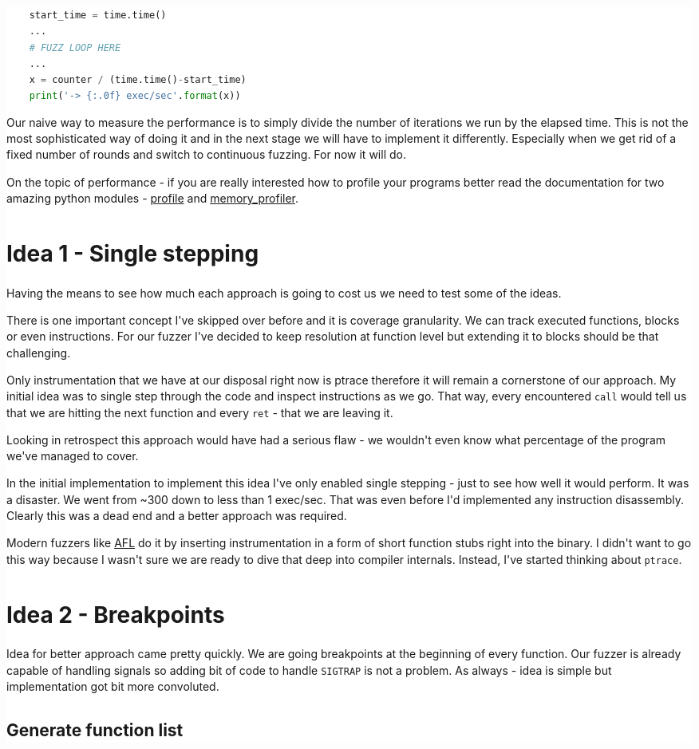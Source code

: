 ```python
    start_time = time.time()
  	...
    # FUZZ LOOP HERE
    ...
    x = counter / (time.time()-start_time)
    print('-> {:.0f} exec/sec'.format(x))
```

Our naive way to measure the performance is to simply divide the number of iterations we run by the elapsed time. This is not the most sophisticated way of doing it and in the next stage we will have to implement it differently. Especially when we get rid of a fixed number of rounds and switch to continuous fuzzing. For now it will do.

On the topic of performance - if you are really interested how to profile your programs better read the documentation for two amazing python modules - [profile](https://docs.python.org/3/library/profile.html?highlight=cprofile) and [memory_profiler](https://pypi.org/project/memory-profiler/).

# Idea 1 - Single stepping

Having the means to see how much each approach is going to cost us we need to test some of the ideas.

There is one important concept I've skipped over before and it is coverage granularity. We can track executed functions, blocks or even instructions. For our fuzzer I've decided to keep resolution at function level but extending it to blocks should be that challenging. 

Only instrumentation that we have at our disposal right now is ptrace therefore it will remain a cornerstone of our approach. My initial idea was to single step through the code and inspect instructions as we go. That way, every encountered `call` would tell us that we are hitting the next function and every `ret` - that we are leaving it.

Looking in retrospect this approach would have had a serious flaw - we wouldn't even know what percentage of the program we've managed to cover. 

In the initial implementation to implement this idea I've only enabled single stepping - just to see how well it would perform. It was a disaster. We went from ~300 down to less than 1 exec/sec. That was even before I'd implemented any instruction disassembly. Clearly this was a dead end and a better approach was required.

Modern fuzzers like [AFL](<https://github.com/google/AFL>) do it by inserting instrumentation in a form of short function stubs right into the binary.  I didn't want to go this way because I wasn't sure we are ready to dive that deep into compiler internals. Instead, I've started thinking about `ptrace`.

# Idea 2 - Breakpoints

Idea for better approach came pretty quickly. We are going breakpoints at the beginning of every function. Our fuzzer is already capable of handling signals so adding bit of code to handle `SIGTRAP` is not a problem. As always - idea is simple but implementation got bit more convoluted.

## Generate function list
